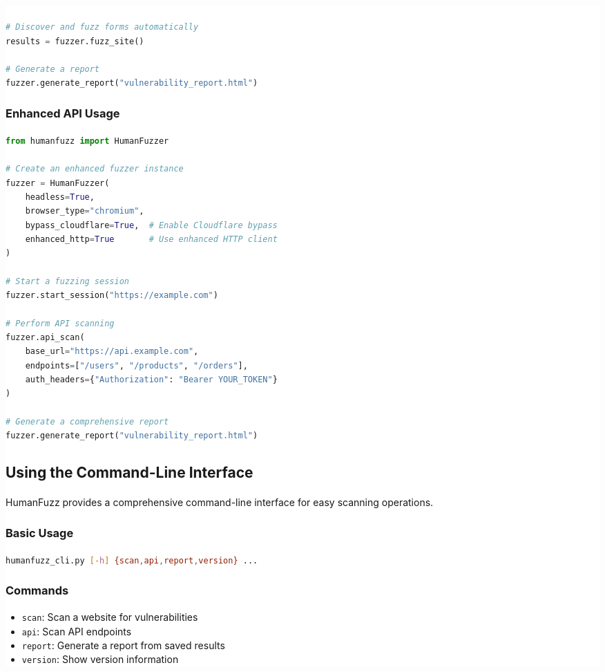 ```python

# Discover and fuzz forms automatically
results = fuzzer.fuzz_site()

# Generate a report
fuzzer.generate_report("vulnerability_report.html")
```

### Enhanced API Usage

```python
from humanfuzz import HumanFuzzer

# Create an enhanced fuzzer instance
fuzzer = HumanFuzzer(
    headless=True,
    browser_type="chromium",
    bypass_cloudflare=True,  # Enable Cloudflare bypass
    enhanced_http=True       # Use enhanced HTTP client
)

# Start a fuzzing session
fuzzer.start_session("https://example.com")

# Perform API scanning
fuzzer.api_scan(
    base_url="https://api.example.com",
    endpoints=["/users", "/products", "/orders"],
    auth_headers={"Authorization": "Bearer YOUR_TOKEN"}
)

# Generate a comprehensive report
fuzzer.generate_report("vulnerability_report.html")
```

## Using the Command-Line Interface

HumanFuzz provides a comprehensive command-line interface for easy scanning operations.

### Basic Usage

```bash
humanfuzz_cli.py [-h] {scan,api,report,version} ...
```

### Commands

- `scan`: Scan a website for vulnerabilities
- `api`: Scan API endpoints
- `report`: Generate a report from saved results
- `version`: Show version information
